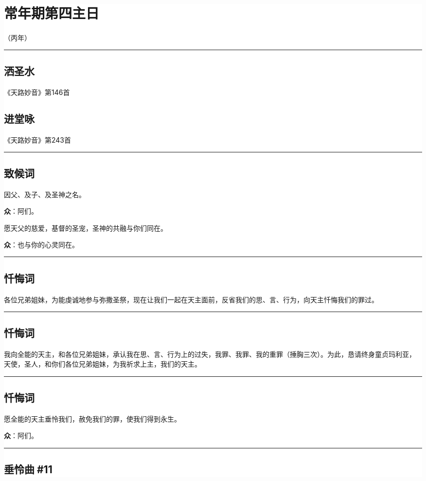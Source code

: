 # 常年期第四主日

（丙年）


---

## 洒圣水

《天路妙音》第146首


## 进堂咏

《天路妙音》第243首


---

## 致候词

因父、及子、及圣神之名。

**众**：阿们。

愿天父的慈爱，基督的圣宠，圣神的共融与你们同在。

**众**：也与你的心灵同在。

---

## 忏悔词

各位兄弟姐妹，为能虔诚地参与弥撒圣祭，现在让我们一起在天主面前，反省我们的思、言、行为，向天主忏悔我们的罪过。

---

## 忏悔词

我向全能的天主，和各位兄弟姐妹，承认我在思、言、行为上的过失，我罪、我罪、我的重罪（捶胸三次）。为此，恳请终身童贞玛利亚，天使，圣人，和你们各位兄弟姐妹，为我祈求上主，我们的天主。

---

## 忏悔词

愿全能的天主垂怜我们，赦免我们的罪，使我们得到永生。

**众**：阿们。

---

## 垂怜曲 #11
